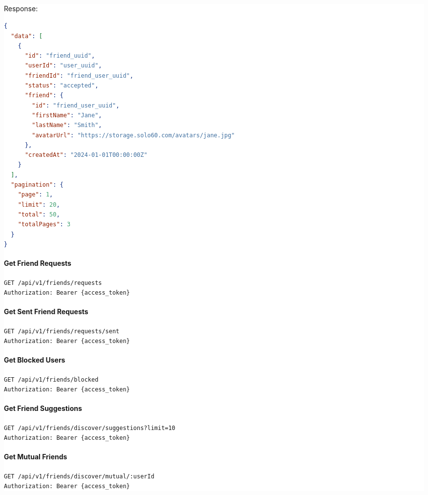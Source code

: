 Response:
```json
{
  "data": [
    {
      "id": "friend_uuid",
      "userId": "user_uuid",
      "friendId": "friend_user_uuid",
      "status": "accepted",
      "friend": {
        "id": "friend_user_uuid",
        "firstName": "Jane",
        "lastName": "Smith",
        "avatarUrl": "https://storage.solo60.com/avatars/jane.jpg"
      },
      "createdAt": "2024-01-01T00:00:00Z"
    }
  ],
  "pagination": {
    "page": 1,
    "limit": 20,
    "total": 50,
    "totalPages": 3
  }
}
```

#### Get Friend Requests
```
GET /api/v1/friends/requests
Authorization: Bearer {access_token}
```

#### Get Sent Friend Requests
```
GET /api/v1/friends/requests/sent
Authorization: Bearer {access_token}
```

#### Get Blocked Users
```
GET /api/v1/friends/blocked
Authorization: Bearer {access_token}
```

#### Get Friend Suggestions
```
GET /api/v1/friends/discover/suggestions?limit=10
Authorization: Bearer {access_token}
```

#### Get Mutual Friends
```
GET /api/v1/friends/discover/mutual/:userId
Authorization: Bearer {access_token}
```
